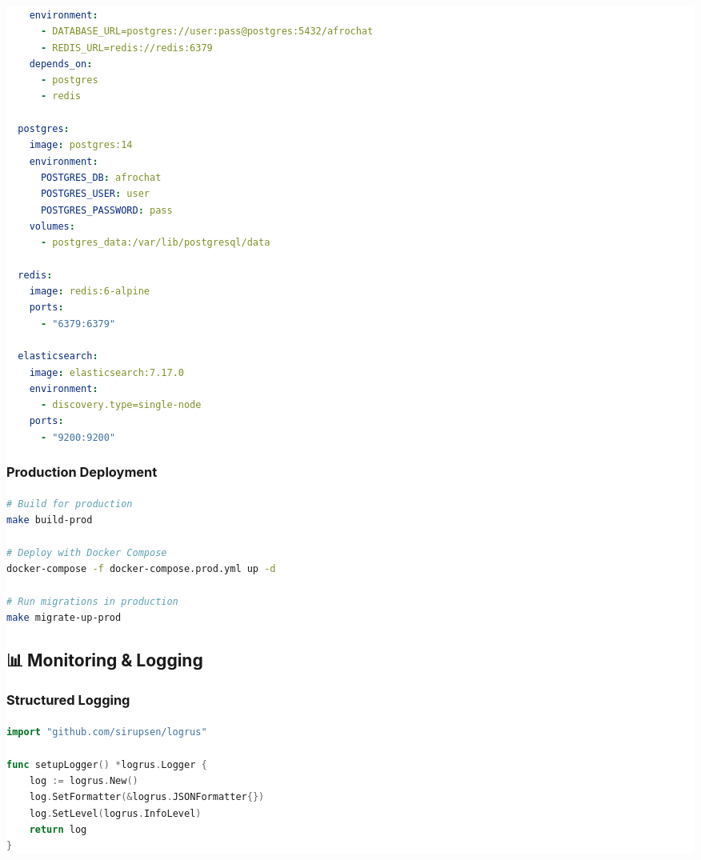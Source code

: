 ```yaml
    environment:
      - DATABASE_URL=postgres://user:pass@postgres:5432/afrochat
      - REDIS_URL=redis://redis:6379
    depends_on:
      - postgres
      - redis

  postgres:
    image: postgres:14
    environment:
      POSTGRES_DB: afrochat
      POSTGRES_USER: user
      POSTGRES_PASSWORD: pass
    volumes:
      - postgres_data:/var/lib/postgresql/data

  redis:
    image: redis:6-alpine
    ports:
      - "6379:6379"

  elasticsearch:
    image: elasticsearch:7.17.0
    environment:
      - discovery.type=single-node
    ports:
      - "9200:9200"
```

### Production Deployment
```bash
# Build for production
make build-prod

# Deploy with Docker Compose
docker-compose -f docker-compose.prod.yml up -d

# Run migrations in production
make migrate-up-prod
```

## 📊 Monitoring & Logging

### Structured Logging
```go
import "github.com/sirupsen/logrus"

func setupLogger() *logrus.Logger {
    log := logrus.New()
    log.SetFormatter(&logrus.JSONFormatter{})
    log.SetLevel(logrus.InfoLevel)
    return log
}
```
